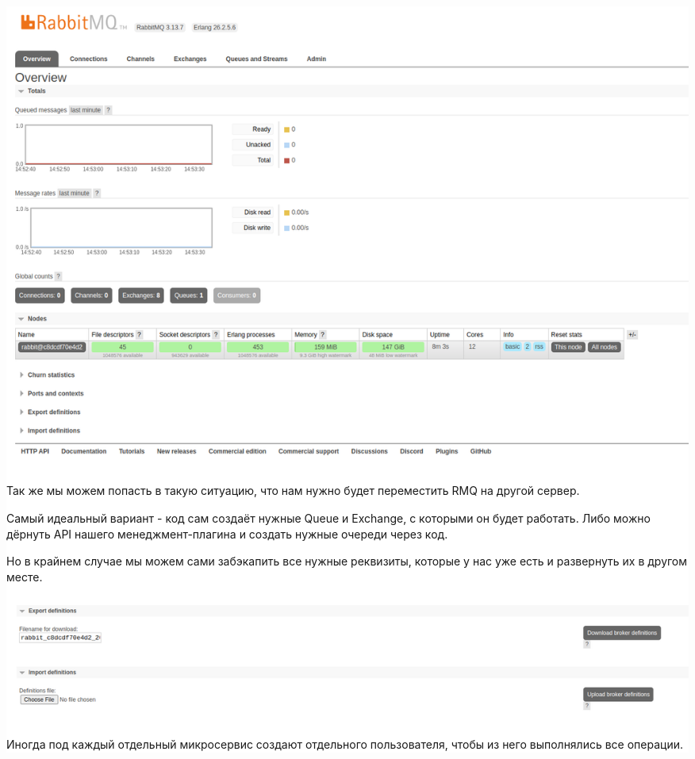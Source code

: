 ![](_png/Pasted%20image%2020250125145351.png)

Так же мы можем попасть в такую ситуацию, что нам нужно будет переместить RMQ на другой сервер.

Самый идеальный вариант - код сам создаёт нужные Queue и Exchange, с которыми он будет работать. Либо можно дёрнуть API нашего менеджмент-плагина и создать нужные очереди через код.

Но в крайнем случае мы можем сами забэкапить все нужные реквизиты, которые у нас уже есть и развернуть их в другом месте.

![](_png/Pasted%20image%2020250125163723.png)

Иногда под каждый отдельный микросервис создают отдельного пользователя, чтобы из него выполнялись все операции. 
